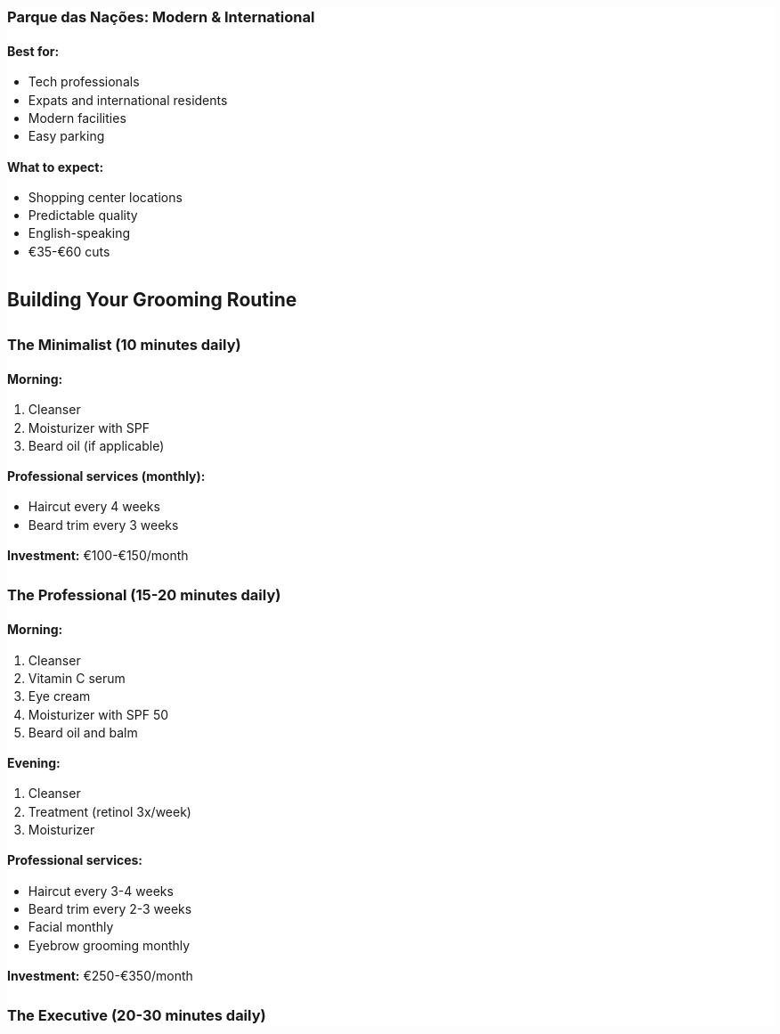 ### Parque das Nações: Modern & International

**Best for:**
- Tech professionals
- Expats and international residents
- Modern facilities
- Easy parking

**What to expect:**
- Shopping center locations
- Predictable quality
- English-speaking
- €35-€60 cuts

## Building Your Grooming Routine

### The Minimalist (10 minutes daily)

**Morning:**
1. Cleanser
2. Moisturizer with SPF
3. Beard oil (if applicable)

**Professional services (monthly):**
- Haircut every 4 weeks
- Beard trim every 3 weeks

**Investment:** €100-€150/month

### The Professional (15-20 minutes daily)

**Morning:**
1. Cleanser
2. Vitamin C serum
3. Eye cream
4. Moisturizer with SPF 50
5. Beard oil and balm

**Evening:**
1. Cleanser
2. Treatment (retinol 3x/week)
3. Moisturizer

**Professional services:**
- Haircut every 3-4 weeks
- Beard trim every 2-3 weeks
- Facial monthly
- Eyebrow grooming monthly

**Investment:** €250-€350/month

### The Executive (20-30 minutes daily)
